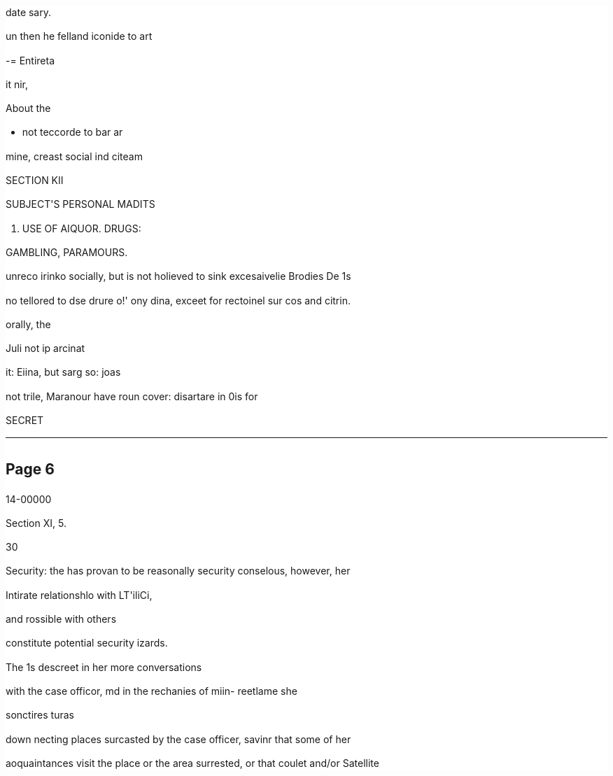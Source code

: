 date sary.

un then he felland iconide to art

-= Entireta

it nir,

About the

- not teccorde to bar ar

mine, creast social ind citeam

SECTION KII

SUBJECT'S PERSONAL MADITS

1. USE OF AIQUOR. DRUGS:

GAMBLING, PARAMOURS.

unreco irinko socially, but is not holieved to sink excesaivelie Brodies De 1s

no tellored to dse drure o!' ony dina, exceet for rectoinel sur cos and citrin.

orally, the

Juli not ip arcinat

it: Eiina, but sarg so: joas

not trile, Maranour have roun cover: disartare in 0is for

SECRET

---

## Page 6

14-00000

Section XI, 5.

30

Security: the has provan to be reasonally security conselous, however, her

Intirate relationshlo with LT'iliCi,

and rossible with others

constitute potential security izards.

The 1s descreet in her more conversations

with the case officor, md in the rechanies of miin- reetlame she

sonctires turas

down necting places surcasted by the case officer, savinr that some of her

aoquaintances visit the place or the area surrested, or that coulet and/or Satellite
